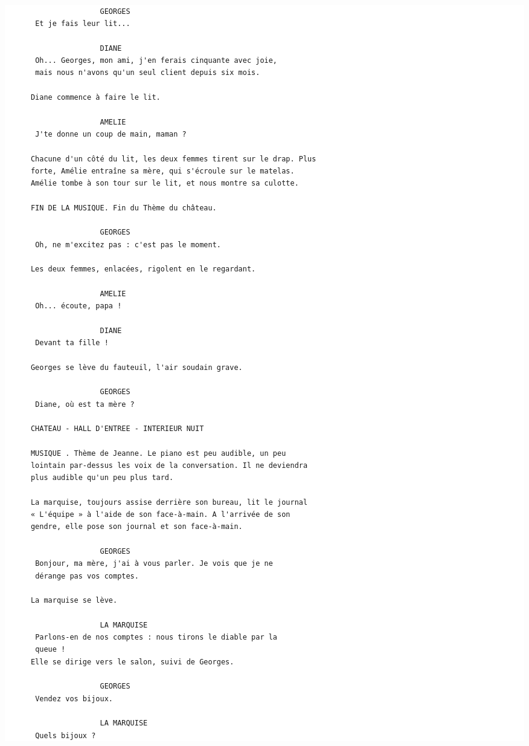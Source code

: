                           GEORGES
           Et je fais leur lit...
                         
                          DIANE
           Oh... Georges, mon ami, j'en ferais cinquante avec joie,
           mais nous n'avons qu'un seul client depuis six mois.
                         
          Diane commence à faire le lit.
                         
                          AMELIE
           J'te donne un coup de main, maman ?
                         
          Chacune d'un côté du lit, les deux femmes tirent sur le drap. Plus
          forte, Amélie entraîne sa mère, qui s'écroule sur le matelas.
          Amélie tombe à son tour sur le lit, et nous montre sa culotte.
                         
          FIN DE LA MUSIQUE. Fin du Thème du château.
                         
                          GEORGES
           Oh, ne m'excitez pas : c'est pas le moment.
                         
          Les deux femmes, enlacées, rigolent en le regardant.
                         
                          AMELIE
           Oh... écoute, papa !
                         
                          DIANE
           Devant ta fille !
                         
          Georges se lève du fauteuil, l'air soudain grave.
                         
                          GEORGES
           Diane, où est ta mère ?
                         
          CHATEAU - HALL D'ENTREE - INTERIEUR NUIT
                         
          MUSIQUE . Thème de Jeanne. Le piano est peu audible, un peu
          lointain par-dessus les voix de la conversation. Il ne deviendra
          plus audible qu'un peu plus tard.
                         
          La marquise, toujours assise derrière son bureau, lit le journal
          « L'équipe » à l'aide de son face-à-main. A l'arrivée de son
          gendre, elle pose son journal et son face-à-main.
                         
                          GEORGES
           Bonjour, ma mère, j'ai à vous parler. Je vois que je ne
           dérange pas vos comptes.
                         
          La marquise se lève.
                         
                          LA MARQUISE
           Parlons-en de nos comptes : nous tirons le diable par la
           queue !
          Elle se dirige vers le salon, suivi de Georges.
                         
                          GEORGES
           Vendez vos bijoux.
                         
                          LA MARQUISE
           Quels bijoux ?
                         